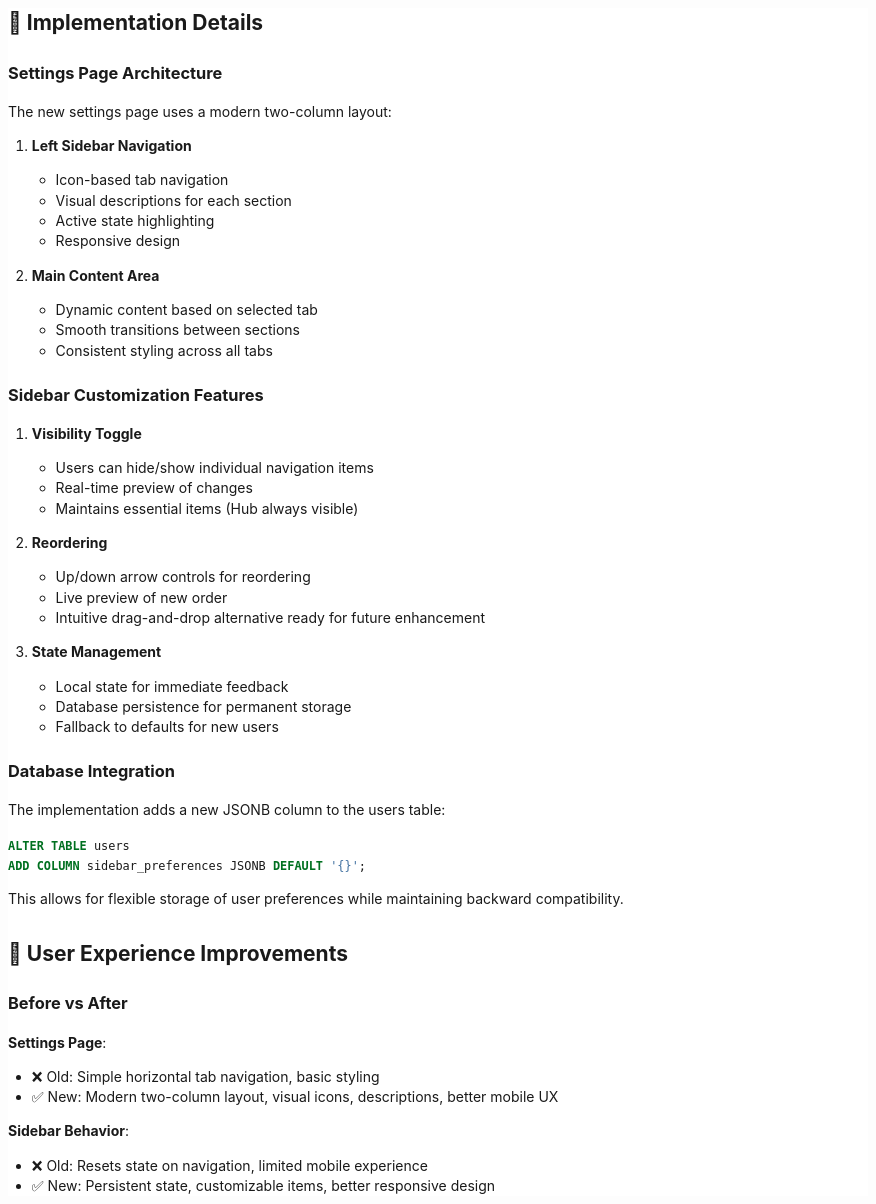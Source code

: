 ## 🚀 Implementation Details

### Settings Page Architecture

The new settings page uses a modern two-column layout:

1. **Left Sidebar Navigation**
   - Icon-based tab navigation
   - Visual descriptions for each section
   - Active state highlighting
   - Responsive design

2. **Main Content Area**
   - Dynamic content based on selected tab
   - Smooth transitions between sections
   - Consistent styling across all tabs

### Sidebar Customization Features

1. **Visibility Toggle**
   - Users can hide/show individual navigation items
   - Real-time preview of changes
   - Maintains essential items (Hub always visible)

2. **Reordering**
   - Up/down arrow controls for reordering
   - Live preview of new order
   - Intuitive drag-and-drop alternative ready for future enhancement

3. **State Management**
   - Local state for immediate feedback
   - Database persistence for permanent storage
   - Fallback to defaults for new users

### Database Integration

The implementation adds a new JSONB column to the users table:

```sql
ALTER TABLE users
ADD COLUMN sidebar_preferences JSONB DEFAULT '{}';
```

This allows for flexible storage of user preferences while maintaining backward compatibility.

## 🎯 User Experience Improvements

### Before vs After

**Settings Page**:
- ❌ Old: Simple horizontal tab navigation, basic styling
- ✅ New: Modern two-column layout, visual icons, descriptions, better mobile UX

**Sidebar Behavior**:
- ❌ Old: Resets state on navigation, limited mobile experience
- ✅ New: Persistent state, customizable items, better responsive design
